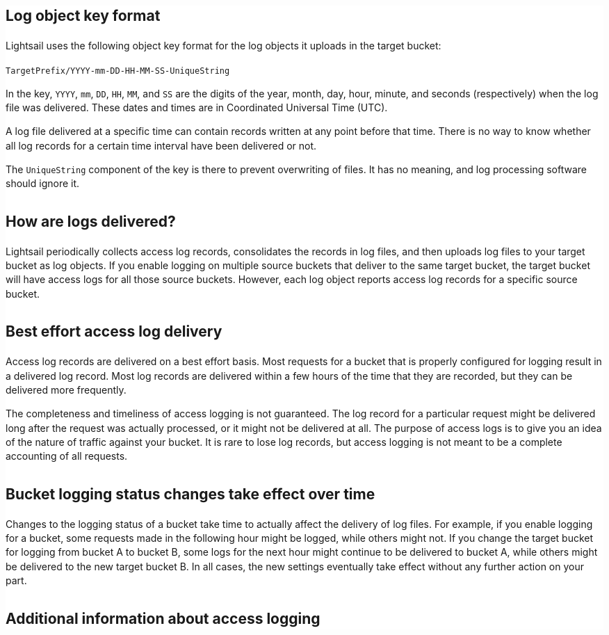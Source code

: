 ## Log object key format<a name="log-object-key-format"></a>

Lightsail uses the following object key format for the log objects it uploads in the target bucket:

```
TargetPrefix/YYYY-mm-DD-HH-MM-SS-UniqueString
```

In the key, `YYYY`, `mm`, `DD`, `HH`, `MM`, and `SS` are the digits of the year, month, day, hour, minute, and seconds \(respectively\) when the log file was delivered\. These dates and times are in Coordinated Universal Time \(UTC\)\.

A log file delivered at a specific time can contain records written at any point before that time\. There is no way to know whether all log records for a certain time interval have been delivered or not\.

The `UniqueString` component of the key is there to prevent overwriting of files\. It has no meaning, and log processing software should ignore it\.

## How are logs delivered?<a name="how-are-logs-delivered"></a>

Lightsail periodically collects access log records, consolidates the records in log files, and then uploads log files to your target bucket as log objects\. If you enable logging on multiple source buckets that deliver to the same target bucket, the target bucket will have access logs for all those source buckets\. However, each log object reports access log records for a specific source bucket\.

## Best effort access log delivery<a name="best-effort-access-log-delivery"></a>

Access log records are delivered on a best effort basis\. Most requests for a bucket that is properly configured for logging result in a delivered log record\. Most log records are delivered within a few hours of the time that they are recorded, but they can be delivered more frequently\.

The completeness and timeliness of access logging is not guaranteed\. The log record for a particular request might be delivered long after the request was actually processed, or it might not be delivered at all\. The purpose of access logs is to give you an idea of the nature of traffic against your bucket\. It is rare to lose log records, but access logging is not meant to be a complete accounting of all requests\.

## Bucket logging status changes take effect over time<a name="bucket-logging-status-changes"></a>

Changes to the logging status of a bucket take time to actually affect the delivery of log files\. For example, if you enable logging for a bucket, some requests made in the following hour might be logged, while others might not\. If you change the target bucket for logging from bucket A to bucket B, some logs for the next hour might continue to be delivered to bucket A, while others might be delivered to the new target bucket B\. In all cases, the new settings eventually take effect without any further action on your part\.

## Additional information about access logging<a name="access-logging-additional-information"></a>
